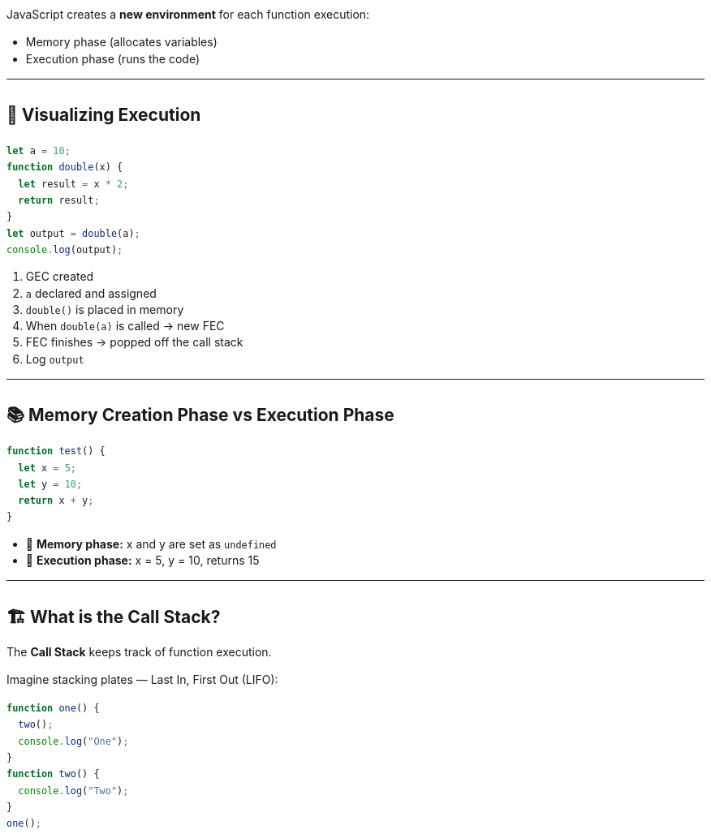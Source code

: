 JavaScript creates a **new environment** for each function execution:

* Memory phase (allocates variables)
* Execution phase (runs the code)

---

## 🧠 Visualizing Execution

```js
let a = 10;
function double(x) {
  let result = x * 2;
  return result;
}
let output = double(a);
console.log(output);
```

1. GEC created
2. `a` declared and assigned
3. `double()` is placed in memory
4. When `double(a)` is called → new FEC
5. FEC finishes → popped off the call stack
6. Log `output`

---

## 📚 Memory Creation Phase vs Execution Phase

```js
function test() {
  let x = 5;
  let y = 10;
  return x + y;
}
```

* 🔹 **Memory phase:** x and y are set as `undefined`
* 🔹 **Execution phase:** x = 5, y = 10, returns 15

---

## 🏗️ What is the Call Stack?

The **Call Stack** keeps track of function execution.

Imagine stacking plates — Last In, First Out (LIFO):

```js
function one() {
  two();
  console.log("One");
}
function two() {
  console.log("Two");
}
one();
```
